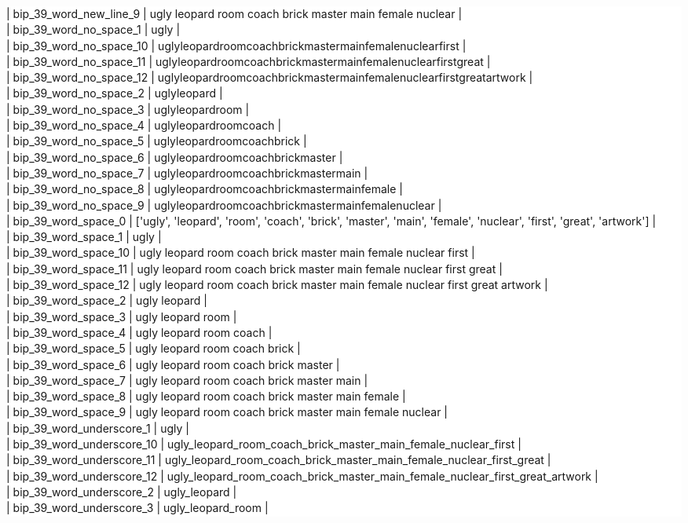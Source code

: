| bip_39_word_new_line_9 | ugly
leopard
room
coach
brick
master
main
female
nuclear |  
| bip_39_word_no_space_1 | ugly |  
| bip_39_word_no_space_10 | uglyleopardroomcoachbrickmastermainfemalenuclearfirst |  
| bip_39_word_no_space_11 | uglyleopardroomcoachbrickmastermainfemalenuclearfirstgreat |  
| bip_39_word_no_space_12 | uglyleopardroomcoachbrickmastermainfemalenuclearfirstgreatartwork |  
| bip_39_word_no_space_2 | uglyleopard |  
| bip_39_word_no_space_3 | uglyleopardroom |  
| bip_39_word_no_space_4 | uglyleopardroomcoach |  
| bip_39_word_no_space_5 | uglyleopardroomcoachbrick |  
| bip_39_word_no_space_6 | uglyleopardroomcoachbrickmaster |  
| bip_39_word_no_space_7 | uglyleopardroomcoachbrickmastermain |  
| bip_39_word_no_space_8 | uglyleopardroomcoachbrickmastermainfemale |  
| bip_39_word_no_space_9 | uglyleopardroomcoachbrickmastermainfemalenuclear |  
| bip_39_word_space_0 | ['ugly', 'leopard', 'room', 'coach', 'brick', 'master', 'main', 'female', 'nuclear', 'first', 'great', 'artwork'] |  
| bip_39_word_space_1 | ugly |  
| bip_39_word_space_10 | ugly leopard room coach brick master main female nuclear first |  
| bip_39_word_space_11 | ugly leopard room coach brick master main female nuclear first great |  
| bip_39_word_space_12 | ugly leopard room coach brick master main female nuclear first great artwork |  
| bip_39_word_space_2 | ugly leopard |  
| bip_39_word_space_3 | ugly leopard room |  
| bip_39_word_space_4 | ugly leopard room coach |  
| bip_39_word_space_5 | ugly leopard room coach brick |  
| bip_39_word_space_6 | ugly leopard room coach brick master |  
| bip_39_word_space_7 | ugly leopard room coach brick master main |  
| bip_39_word_space_8 | ugly leopard room coach brick master main female |  
| bip_39_word_space_9 | ugly leopard room coach brick master main female nuclear |  
| bip_39_word_underscore_1 | ugly |  
| bip_39_word_underscore_10 | ugly_leopard_room_coach_brick_master_main_female_nuclear_first |  
| bip_39_word_underscore_11 | ugly_leopard_room_coach_brick_master_main_female_nuclear_first_great |  
| bip_39_word_underscore_12 | ugly_leopard_room_coach_brick_master_main_female_nuclear_first_great_artwork |  
| bip_39_word_underscore_2 | ugly_leopard |  
| bip_39_word_underscore_3 | ugly_leopard_room |  